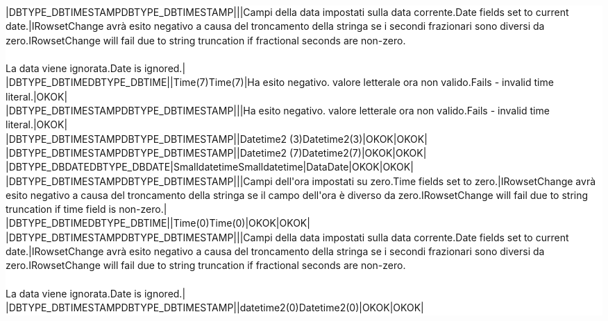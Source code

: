 |<span data-ttu-id="f0171-129">DBTYPE_DBTIMESTAMP</span><span class="sxs-lookup"><span data-stu-id="f0171-129">DBTYPE_DBTIMESTAMP</span></span>|||<span data-ttu-id="f0171-130">Campi della data impostati sulla data corrente.</span><span class="sxs-lookup"><span data-stu-id="f0171-130">Date fields set to current date.</span></span>|<span data-ttu-id="f0171-131">IRowsetChange avrà esito negativo a causa del troncamento della stringa se i secondi frazionari sono diversi da zero.</span><span class="sxs-lookup"><span data-stu-id="f0171-131">IRowsetChange will fail due to string truncation if fractional seconds are non-zero.</span></span><br /><br /> <span data-ttu-id="f0171-132">La data viene ignorata.</span><span class="sxs-lookup"><span data-stu-id="f0171-132">Date is ignored.</span></span>|  
|<span data-ttu-id="f0171-133">DBTYPE_DBTIME</span><span class="sxs-lookup"><span data-stu-id="f0171-133">DBTYPE_DBTIME</span></span>||<span data-ttu-id="f0171-134">Time(7)</span><span class="sxs-lookup"><span data-stu-id="f0171-134">Time(7)</span></span>|<span data-ttu-id="f0171-135">Ha esito negativo. valore letterale ora non valido.</span><span class="sxs-lookup"><span data-stu-id="f0171-135">Fails - invalid time literal.</span></span>|<span data-ttu-id="f0171-136">OK</span><span class="sxs-lookup"><span data-stu-id="f0171-136">OK</span></span>|  
|<span data-ttu-id="f0171-137">DBTYPE_DBTIMESTAMP</span><span class="sxs-lookup"><span data-stu-id="f0171-137">DBTYPE_DBTIMESTAMP</span></span>|||<span data-ttu-id="f0171-138">Ha esito negativo. valore letterale ora non valido.</span><span class="sxs-lookup"><span data-stu-id="f0171-138">Fails - invalid time literal.</span></span>|<span data-ttu-id="f0171-139">OK</span><span class="sxs-lookup"><span data-stu-id="f0171-139">OK</span></span>|  
|<span data-ttu-id="f0171-140">DBTYPE_DBTIMESTAMP</span><span class="sxs-lookup"><span data-stu-id="f0171-140">DBTYPE_DBTIMESTAMP</span></span>||<span data-ttu-id="f0171-141">Datetime2 (3)</span><span class="sxs-lookup"><span data-stu-id="f0171-141">Datetime2(3)</span></span>|<span data-ttu-id="f0171-142">OK</span><span class="sxs-lookup"><span data-stu-id="f0171-142">OK</span></span>|<span data-ttu-id="f0171-143">OK</span><span class="sxs-lookup"><span data-stu-id="f0171-143">OK</span></span>|  
|<span data-ttu-id="f0171-144">DBTYPE_DBTIMESTAMP</span><span class="sxs-lookup"><span data-stu-id="f0171-144">DBTYPE_DBTIMESTAMP</span></span>||<span data-ttu-id="f0171-145">Datetime2 (7)</span><span class="sxs-lookup"><span data-stu-id="f0171-145">Datetime2(7)</span></span>|<span data-ttu-id="f0171-146">OK</span><span class="sxs-lookup"><span data-stu-id="f0171-146">OK</span></span>|<span data-ttu-id="f0171-147">OK</span><span class="sxs-lookup"><span data-stu-id="f0171-147">OK</span></span>|  
|<span data-ttu-id="f0171-148">DBTYPE_DBDATE</span><span class="sxs-lookup"><span data-stu-id="f0171-148">DBTYPE_DBDATE</span></span>|<span data-ttu-id="f0171-149">Smalldatetime</span><span class="sxs-lookup"><span data-stu-id="f0171-149">Smalldatetime</span></span>|<span data-ttu-id="f0171-150">Data</span><span class="sxs-lookup"><span data-stu-id="f0171-150">Date</span></span>|<span data-ttu-id="f0171-151">OK</span><span class="sxs-lookup"><span data-stu-id="f0171-151">OK</span></span>|<span data-ttu-id="f0171-152">OK</span><span class="sxs-lookup"><span data-stu-id="f0171-152">OK</span></span>|  
|<span data-ttu-id="f0171-153">DBTYPE_DBTIMESTAMP</span><span class="sxs-lookup"><span data-stu-id="f0171-153">DBTYPE_DBTIMESTAMP</span></span>|||<span data-ttu-id="f0171-154">Campi dell'ora impostati su zero.</span><span class="sxs-lookup"><span data-stu-id="f0171-154">Time fields set to zero.</span></span>|<span data-ttu-id="f0171-155">IRowsetChange avrà esito negativo a causa del troncamento della stringa se il campo dell'ora è diverso da zero.</span><span class="sxs-lookup"><span data-stu-id="f0171-155">IRowsetChange will fail due to string truncation if time field is non-zero.</span></span>|  
|<span data-ttu-id="f0171-156">DBTYPE_DBTIME</span><span class="sxs-lookup"><span data-stu-id="f0171-156">DBTYPE_DBTIME</span></span>||<span data-ttu-id="f0171-157">Time(0)</span><span class="sxs-lookup"><span data-stu-id="f0171-157">Time(0)</span></span>|<span data-ttu-id="f0171-158">OK</span><span class="sxs-lookup"><span data-stu-id="f0171-158">OK</span></span>|<span data-ttu-id="f0171-159">OK</span><span class="sxs-lookup"><span data-stu-id="f0171-159">OK</span></span>|  
|<span data-ttu-id="f0171-160">DBTYPE_DBTIMESTAMP</span><span class="sxs-lookup"><span data-stu-id="f0171-160">DBTYPE_DBTIMESTAMP</span></span>|||<span data-ttu-id="f0171-161">Campi della data impostati sulla data corrente.</span><span class="sxs-lookup"><span data-stu-id="f0171-161">Date fields set to current date.</span></span>|<span data-ttu-id="f0171-162">IRowsetChange avrà esito negativo a causa del troncamento della stringa se i secondi frazionari sono diversi da zero.</span><span class="sxs-lookup"><span data-stu-id="f0171-162">IRowsetChange will fail due to string truncation if fractional seconds are non-zero.</span></span><br /><br /> <span data-ttu-id="f0171-163">La data viene ignorata.</span><span class="sxs-lookup"><span data-stu-id="f0171-163">Date is ignored.</span></span>|  
|<span data-ttu-id="f0171-164">DBTYPE_DBTIMESTAMP</span><span class="sxs-lookup"><span data-stu-id="f0171-164">DBTYPE_DBTIMESTAMP</span></span>||<span data-ttu-id="f0171-165">datetime2(0)</span><span class="sxs-lookup"><span data-stu-id="f0171-165">Datetime2(0)</span></span>|<span data-ttu-id="f0171-166">OK</span><span class="sxs-lookup"><span data-stu-id="f0171-166">OK</span></span>|<span data-ttu-id="f0171-167">OK</span><span class="sxs-lookup"><span data-stu-id="f0171-167">OK</span></span>|  
  